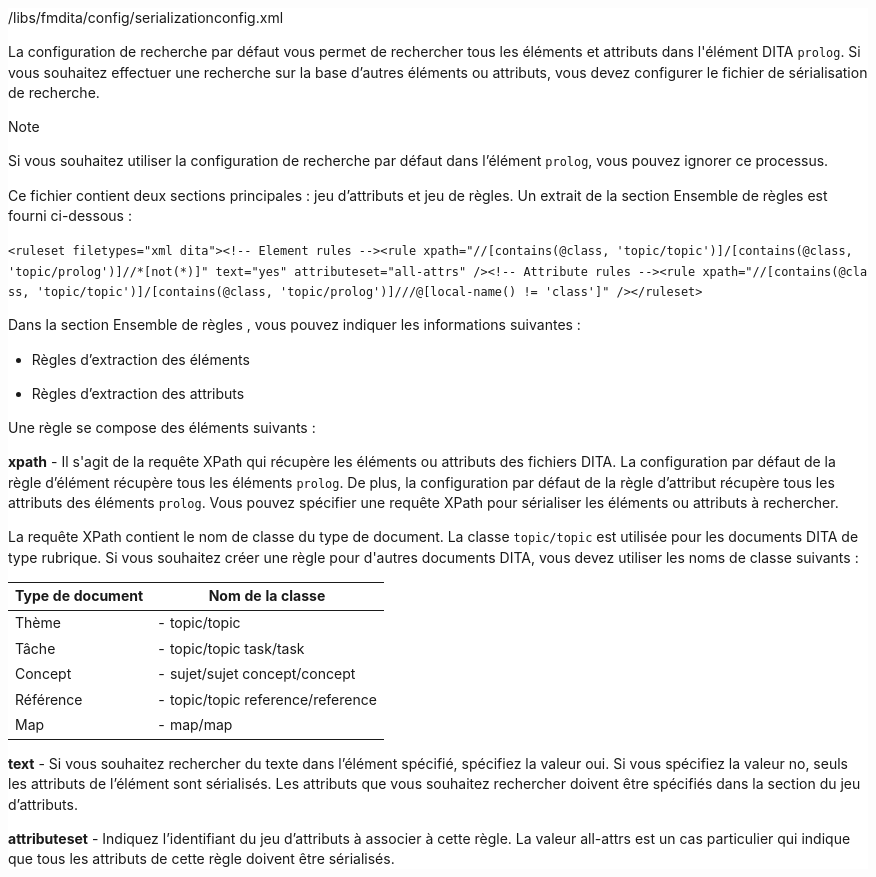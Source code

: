 /libs/fmdita/config/serializationconfig.xml

La configuration de recherche par défaut vous permet de rechercher tous les éléments et attributs dans l&#39;élément DITA `prolog`. Si vous souhaitez effectuer une recherche sur la base d’autres éléments ou attributs, vous devez configurer le fichier de sérialisation de recherche.

>[!NOTE]
>
> Si vous souhaitez utiliser la configuration de recherche par défaut dans l’élément `prolog`, vous pouvez ignorer ce processus.

Ce fichier contient deux sections principales : jeu d’attributs et jeu de règles. Un extrait de la section Ensemble de règles est fourni ci-dessous :

```
<ruleset filetypes="xml dita"><!-- Element rules --><rule xpath="//[contains(@class, 'topic/topic')]/[contains(@class, 'topic/prolog')]//*[not(*)]" text="yes" attributeset="all-attrs" /><!-- Attribute rules --><rule xpath="//[contains(@class, 'topic/topic')]/[contains(@class, 'topic/prolog')]///@[local-name() != 'class']" /></ruleset>
```

Dans la section Ensemble de règles , vous pouvez indiquer les informations suivantes :

- Règles d’extraction des éléments

- Règles d’extraction des attributs


Une règle se compose des éléments suivants :

**xpath** - Il s&#39;agit de la requête XPath qui récupère les éléments ou attributs des fichiers DITA. La configuration par défaut de la règle d’élément récupère tous les éléments `prolog`. De plus, la configuration par défaut de la règle d’attribut récupère tous les attributs des éléments `prolog`. Vous pouvez spécifier une requête XPath pour sérialiser les éléments ou attributs à rechercher.

La requête XPath contient le nom de classe du type de document. La classe `topic/topic` est utilisée pour les documents DITA de type rubrique. Si vous souhaitez créer une règle pour d&#39;autres documents DITA, vous devez utiliser les noms de classe suivants :

| Type de document | Nom de la classe |
|-------------|----------|
| Thème | - topic/topic |
| Tâche | - topic/topic task/task |
| Concept | - sujet/sujet concept/concept |
| Référence | - topic/topic reference/reference |
| Map | - map/map |

**text** - Si vous souhaitez rechercher du texte dans l’élément spécifié, spécifiez la valeur oui. Si vous spécifiez la valeur no, seuls les attributs de l’élément sont sérialisés. Les attributs que vous souhaitez rechercher doivent être spécifiés dans la section du jeu d’attributs.

**attributeset** - Indiquez l’identifiant du jeu d’attributs à associer à cette règle. La valeur all-attrs est un cas particulier qui indique que tous les attributs de cette règle doivent être sérialisés.
